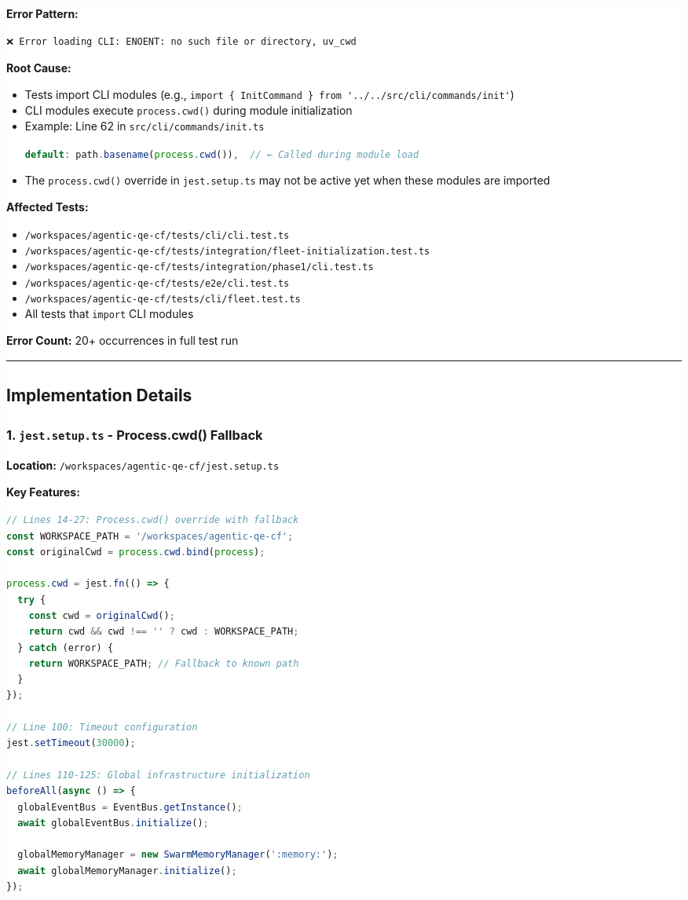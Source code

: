 **Error Pattern:**
```
❌ Error loading CLI: ENOENT: no such file or directory, uv_cwd
```

**Root Cause:**
- Tests import CLI modules (e.g., `import { InitCommand } from '../../src/cli/commands/init'`)
- CLI modules execute `process.cwd()` during module initialization
- Example: Line 62 in `src/cli/commands/init.ts`
  ```typescript
  default: path.basename(process.cwd()),  // ← Called during module load
  ```
- The `process.cwd()` override in `jest.setup.ts` may not be active yet when these modules are imported

**Affected Tests:**
- `/workspaces/agentic-qe-cf/tests/cli/cli.test.ts`
- `/workspaces/agentic-qe-cf/tests/integration/fleet-initialization.test.ts`
- `/workspaces/agentic-qe-cf/tests/integration/phase1/cli.test.ts`
- `/workspaces/agentic-qe-cf/tests/e2e/cli.test.ts`
- `/workspaces/agentic-qe-cf/tests/cli/fleet.test.ts`
- All tests that `import` CLI modules

**Error Count:** 20+ occurrences in full test run

---

## Implementation Details

### 1. `jest.setup.ts` - Process.cwd() Fallback

**Location:** `/workspaces/agentic-qe-cf/jest.setup.ts`

**Key Features:**
```typescript
// Lines 14-27: Process.cwd() override with fallback
const WORKSPACE_PATH = '/workspaces/agentic-qe-cf';
const originalCwd = process.cwd.bind(process);

process.cwd = jest.fn(() => {
  try {
    const cwd = originalCwd();
    return cwd && cwd !== '' ? cwd : WORKSPACE_PATH;
  } catch (error) {
    return WORKSPACE_PATH; // Fallback to known path
  }
});

// Line 100: Timeout configuration
jest.setTimeout(30000);

// Lines 110-125: Global infrastructure initialization
beforeAll(async () => {
  globalEventBus = EventBus.getInstance();
  await globalEventBus.initialize();

  globalMemoryManager = new SwarmMemoryManager(':memory:');
  await globalMemoryManager.initialize();
});
```
